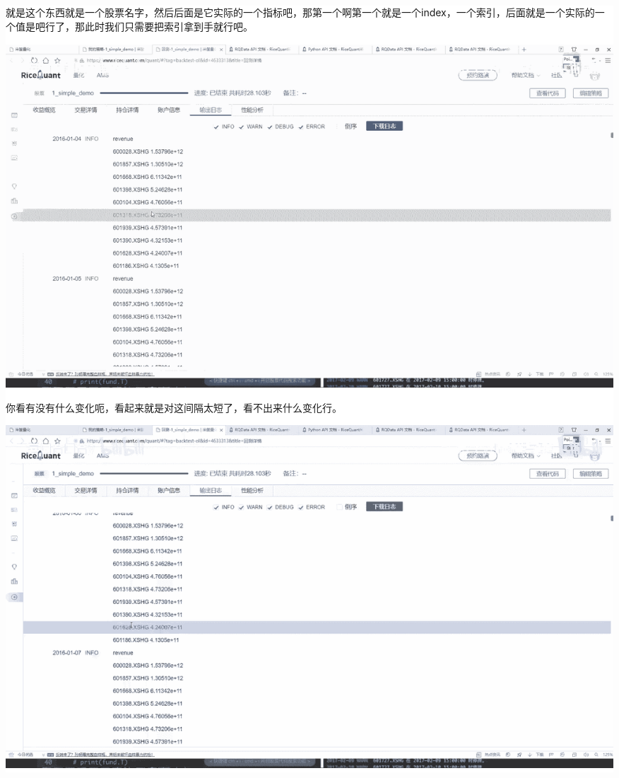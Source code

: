就是这个东西就是一个股票名字，然后后面是它实际的一个指标吧，那第一个啊第一个就是一个index，一个索引，后面就是一个实际的一个值是吧行了，那此时我们只需要把索引拿到手就行吧。



![](img/93c5d0380a010f62dedf97802b3581a0_7.png)

你看有没有什么变化呃，看起来就是对这间隔太短了，看不出来什么变化行。

![](img/93c5d0380a010f62dedf97802b3581a0_9.png)
